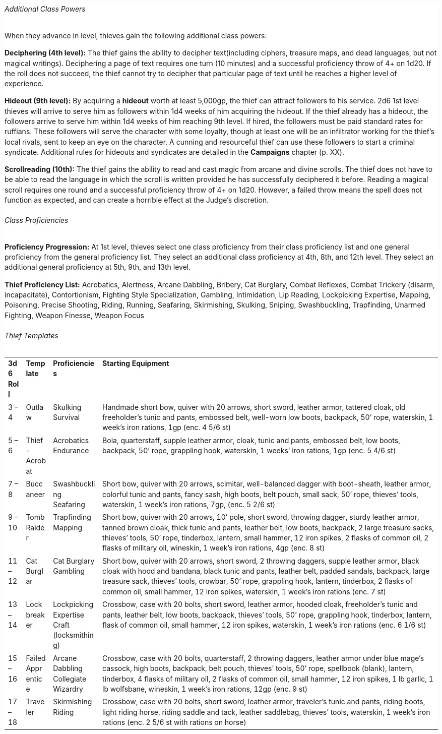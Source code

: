 ###### Additional Class Powers

When they advance in level, thieves gain the following additional class powers:

**Deciphering (4th level):** The thief gains the ability to decipher text(including ciphers, treasure maps, and dead languages, but not magical writings). Deciphering a page of text requires one turn (10 minutes) and a successful proficiency throw of 4+ on 1d20. If the roll does not succeed, the thief cannot try to decipher that particular page of text until he reaches a higher level of experience.

**Hideout (9th level):** By acquiring a **hideout** worth at least 5,000gp, the thief can attract followers to his service. 2d6 1st level thieves will arrive to serve him as followers within 1d4 weeks of him acquiring the hideout. If the thief already has a hideout, the followers arrive to serve him within 1d4 weeks of him reaching 9th level. If hired, the followers must be paid standard rates for ruffians. These followers will serve the character with some loyalty, though at least one will be an infiltrator working for the thief’s local rivals, sent to keep an eye on the character. A cunning and resourceful thief can use these followers to start a criminal syndicate. Additional rules for hideouts and syndicates are detailed in the **Campaigns** chapter (p. XX).

**Scrollreading (10th):** The thief gains the ability to read and cast magic from arcane and divine scrolls. The thief does not have to be able to read the language in which the scroll is written provided he has successfully deciphered it before. Reading a magical scroll requires one round and a successful proficiency throw of 4+ on 1d20. However, a failed throw means the spell does not function as expected, and can create a horrible effect at the Judge’s discretion.

###### Class Proficiencies

**Proficiency Progression:** At 1st level, thieves select one class proficiency from their class proficiency list and one general proficiency from the general proficiency list. They select an additional class proficiency at 4th, 8th, and 12th level. They select an additional general proficiency at 5th, 9th, and 13th level.

**Thief Proficiency List:** Acrobatics, Alertness, Arcane Dabbling, Bribery, Cat Burglary, Combat Reflexes, Combat Trickery (disarm, incapacitate), Contortionism, Fighting Style Specialization, Gambling, Intimidation, Lip Reading, Lockpicking Expertise, Mapping, Poisoning, Precise Shooting, Riding, Running, Seafaring, Skirmishing, Skulking, Sniping, Swashbuckling, Trapfinding, Unarmed Fighting, Weapon Finesse, Weapon Focus

###### Thief Templates

|  |  |  |  |
| --- | --- | --- | --- |
| **3d6 Roll** | **Template** | **Proficiencies** | **Starting Equipment** |
| 3 – 4 | Outlaw | Skulking  Survival | Handmade short bow, quiver with 20 arrows, short sword, leather armor, tattered cloak, old freeholder’s tunic and pants, embossed belt, well-worn low boots, backpack, 50’ rope, waterskin, 1 week’s iron rations, 1gp (enc. 4 5/6 st) |
| 5 – 6 | Thief-Acrobat | Acrobatics  Endurance | Bola, quarterstaff, supple leather armor, cloak, tunic and pants, embossed belt, low boots, backpack, 50’ rope, grappling hook, waterskin, 1 weeks’ iron rations, 1gp (enc. 5 4/6 st) |
| 7 – 8 | Buccaneer | Swashbuckling  Seafaring | Short bow, quiver with 20 arrows, scimitar, well-balanced dagger with boot-sheath, leather armor, colorful tunic and pants, fancy sash, high boots, belt pouch, small sack, 50’ rope, thieves’ tools, waterskin, 1 week’s iron rations, 7gp, (enc. 5 2/6 st) |
| 9 – 10 | Tomb Raider | Trapfinding  Mapping | Short bow, quiver with 20 arrows, 10’ pole, short sword, throwing dagger, sturdy leather armor, tanned brown cloak, thick tunic and pants, leather belt, low boots, backpack, 2 large treasure sacks, thieves’ tools, 50’ rope, tinderbox, lantern, small hammer, 12 iron spikes, 2 flasks of common oil, 2 flasks of military oil, wineskin, 1 week’s iron rations, 4gp (enc. 8 st) |
| 11 – 12 | Cat Burglar | Cat Burglary  Gambling | Short bow, quiver with 20 arrows, short sword, 2 throwing daggers, supple leather armor, black cloak with hood and bandana, black tunic and pants, leather belt, padded sandals, backpack, large treasure sack, thieves’ tools, crowbar, 50’ rope, grappling hook, lantern, tinderbox, 2 flasks of common oil, small hammer, 12 iron spikes, waterskin, 1 week’s iron rations (enc. 7 st) |
| 13 – 14 | Lockbreaker | Lockpicking Expertise  Craft (locksmithing) | Crossbow, case with 20 bolts, short sword, leather armor, hooded cloak, freeholder’s tunic and pants, leather belt, low boots, backpack, thieves’ tools, 50’ rope, grappling hook, tinderbox, lantern, flask of common oil, small hammer, 12 iron spikes, waterskin, 1 week’s iron rations (enc. 6 1/6 st) |
| 15 – 16 | Failed Apprentice | Arcane Dabbling  Collegiate Wizardry | Crossbow, case with 20 bolts, quarterstaff, 2 throwing daggers, leather armor under blue mage’s cassock, high boots, backpack, belt pouch, thieves’ tools, 50’ rope, spellbook (blank), lantern, tinderbox, 4 flasks of military oil, 2 flasks of common oil, small hammer, 12 iron spikes, 1 lb garlic, 1 lb wolfsbane, wineskin, 1 week’s iron rations, 12gp (enc. 9 st) |
| 17 – 18 | Traveler | Skirmishing  Riding | Crossbow, case with 20 bolts, short sword, leather armor, traveler’s tunic and pants, riding boots, light riding horse, riding saddle and tack, leather saddlebag, thieves’ tools, waterskin, 1 week’s iron rations (enc. 2 5/6 st with rations on horse) |
